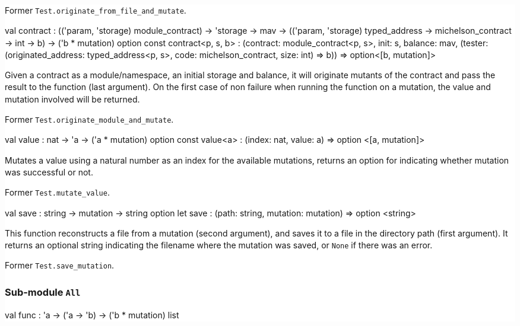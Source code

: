 Former `Test.originate_from_file_and_mutate`.


<SyntaxTitle syntax="cameligo">
val contract : (('param, 'storage) module_contract) -> 'storage -> mav -> (('param, 'storage) typed_address -> michelson_contract -> int -> b) -> ('b * mutation) option
</SyntaxTitle>

<SyntaxTitle syntax="jsligo">
const contract&lt;p, s, b&gt; : (contract: module_contract&lt;p, s&gt;, init: s, balance: mav, (tester: (originated_address: typed_address&lt;p, s&gt;, code: michelson_contract, size: int) => b)) => option&lt;[b, mutation]&gt;
</SyntaxTitle>

Given a contract as a module/namespace, an initial storage and
balance, it will originate mutants of the contract and pass the result
to the function (last argument). On the first case of non failure when
running the function on a mutation, the value and mutation involved
will be returned.

Former `Test.originate_module_and_mutate`.


<SyntaxTitle syntax="cameligo">
val value : nat -> 'a -> ('a * mutation) option
</SyntaxTitle>

<SyntaxTitle syntax="jsligo">
const value&lt;a&gt; : (index: nat, value: a) => option &lt;[a, mutation]&gt;
</SyntaxTitle>

Mutates a value using a natural number as an index for the available
mutations, returns an option for indicating whether mutation was
successful or not.

Former `Test.mutate_value`.


<SyntaxTitle syntax="cameligo">
val save : string -> mutation -> string option
</SyntaxTitle>

<SyntaxTitle syntax="jsligo">
let save : (path: string, mutation: mutation) => option &lt;string&gt;
</SyntaxTitle>

This function reconstructs a file from a mutation (second argument),
and saves it to a file in the directory path (first argument). It
returns an optional string indicating the filename where the mutation
was saved, or `None` if there was an error.

Former `Test.save_mutation`.

### Sub-module `All`

<SyntaxTitle syntax="cameligo">
val func : 'a -> ('a -> 'b) -> ('b * mutation) list
</SyntaxTitle>
